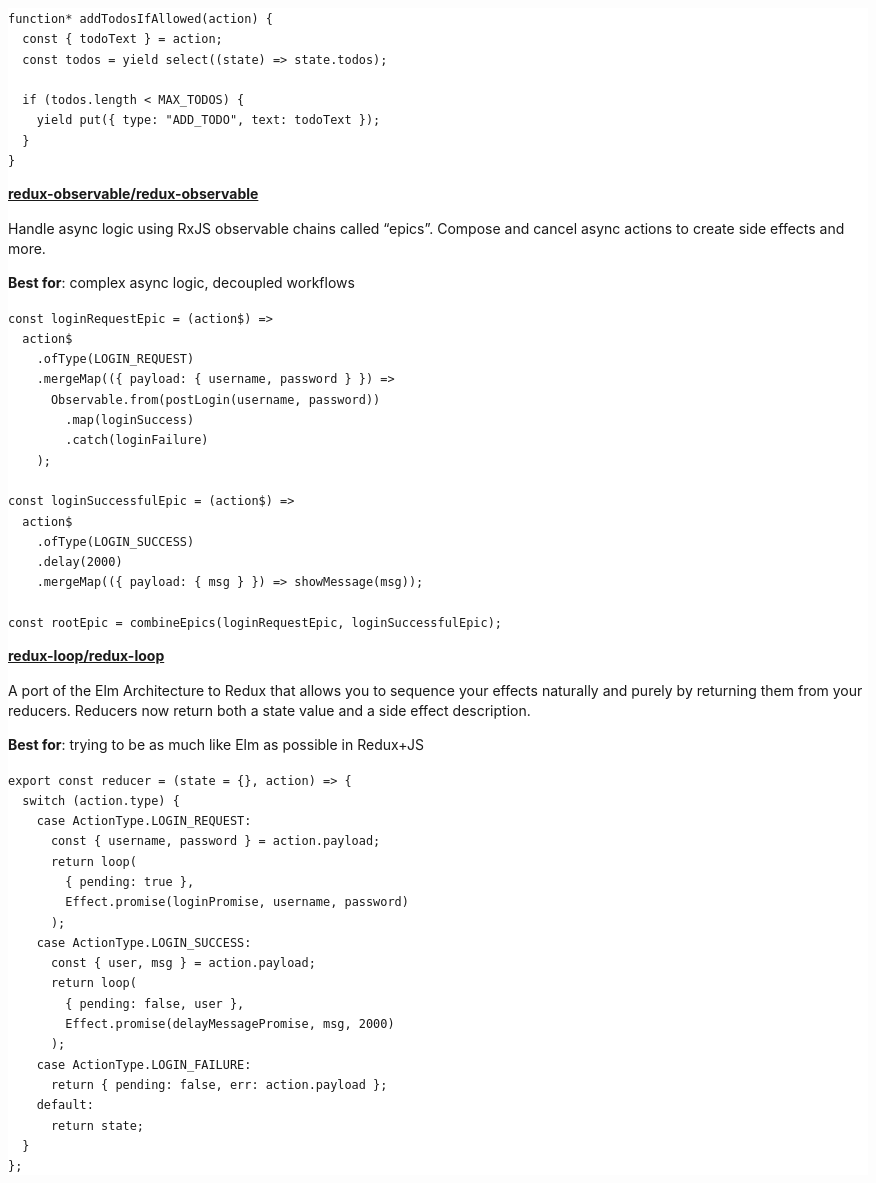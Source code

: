     function* addTodosIfAllowed(action) {
      const { todoText } = action;
      const todos = yield select((state) => state.todos);

      if (todos.length < MAX_TODOS) {
        yield put({ type: "ADD_TODO", text: todoText });
      }
    }

**[redux-observable/redux-observable](https://github.com/redux-observable/redux-observable)**

Handle async logic using RxJS observable chains called “epics”. Compose and cancel async actions to create side effects and more.

**Best for**: complex async logic, decoupled workflows

    const loginRequestEpic = (action$) =>
      action$
        .ofType(LOGIN_REQUEST)
        .mergeMap(({ payload: { username, password } }) =>
          Observable.from(postLogin(username, password))
            .map(loginSuccess)
            .catch(loginFailure)
        );

    const loginSuccessfulEpic = (action$) =>
      action$
        .ofType(LOGIN_SUCCESS)
        .delay(2000)
        .mergeMap(({ payload: { msg } }) => showMessage(msg));

    const rootEpic = combineEpics(loginRequestEpic, loginSuccessfulEpic);

**[redux-loop/redux-loop](https://github.com/redux-loop/redux-loop)**

A port of the Elm Architecture to Redux that allows you to sequence your effects naturally and purely by returning them from your reducers. Reducers now return both a state value and a side effect description.

**Best for**: trying to be as much like Elm as possible in Redux+JS

    export const reducer = (state = {}, action) => {
      switch (action.type) {
        case ActionType.LOGIN_REQUEST:
          const { username, password } = action.payload;
          return loop(
            { pending: true },
            Effect.promise(loginPromise, username, password)
          );
        case ActionType.LOGIN_SUCCESS:
          const { user, msg } = action.payload;
          return loop(
            { pending: false, user },
            Effect.promise(delayMessagePromise, msg, 2000)
          );
        case ActionType.LOGIN_FAILURE:
          return { pending: false, err: action.payload };
        default:
          return state;
      }
    };
